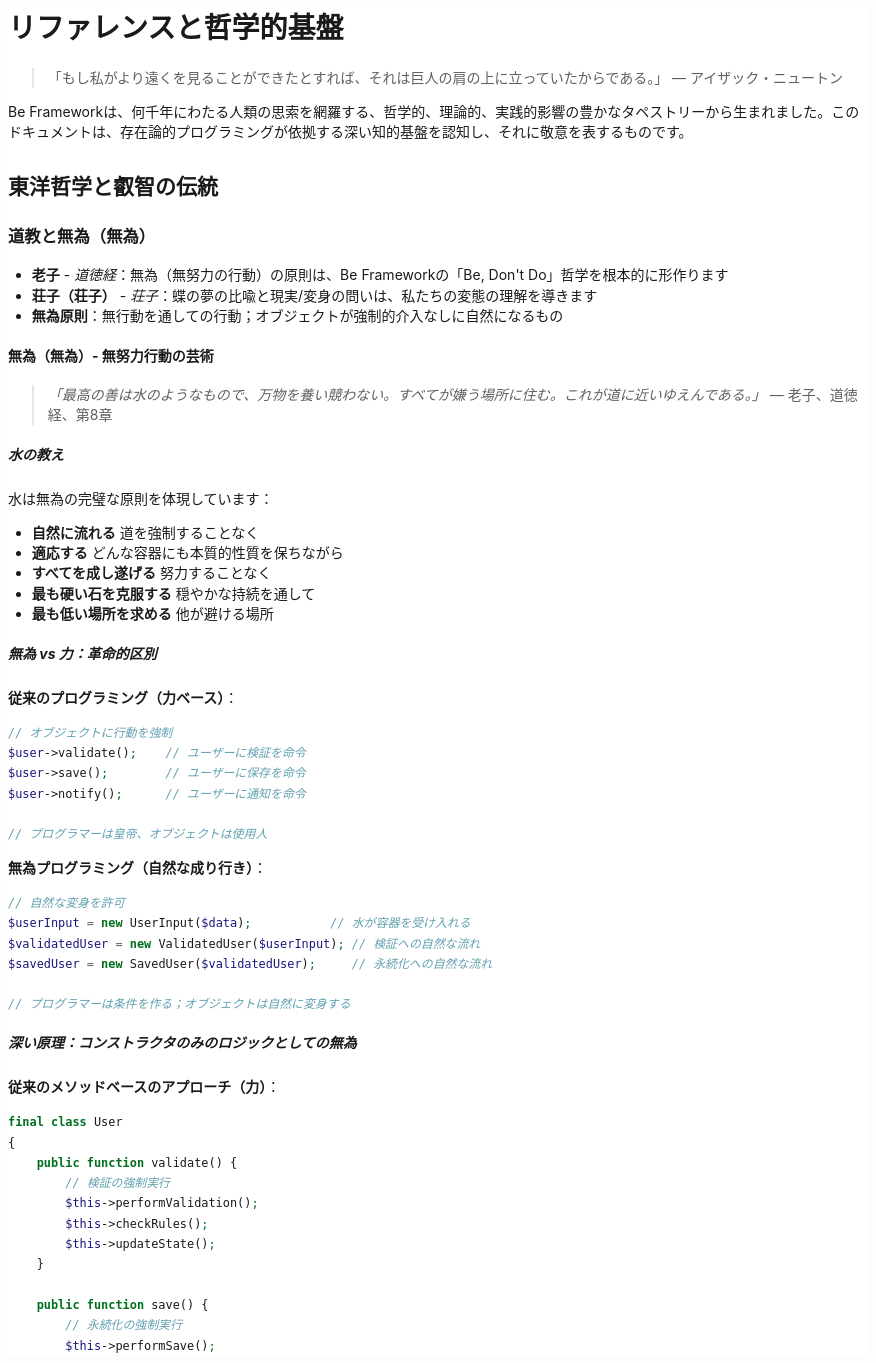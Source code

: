 # リファレンスと哲学的基盤

> 「もし私がより遠くを見ることができたとすれば、それは巨人の肩の上に立っていたからである。」 — アイザック・ニュートン

Be Frameworkは、何千年にわたる人類の思索を網羅する、哲学的、理論的、実践的影響の豊かなタペストリーから生まれました。このドキュメントは、存在論的プログラミングが依拠する深い知的基盤を認知し、それに敬意を表するものです。

## 東洋哲学と叡智の伝統

### 道教と無為（無為）

- **老子** - *道徳経*：無為（無努力の行動）の原則は、Be Frameworkの「Be, Don't Do」哲学を根本的に形作ります
- **荘子（荘子）** - *荘子*：蝶の夢の比喩と現実/変身の問いは、私たちの変態の理解を導きます
- **無為原則**：無行動を通しての行動；オブジェクトが強制的介入なしに自然になるもの

#### 無為（無為）- 無努力行動の芸術

> *「最高の善は水のようなもので、万物を養い競わない。すべてが嫌う場所に住む。これが道に近いゆえんである。」* — 老子、道徳経、第8章

##### 水の教え

水は無為の完璧な原則を体現しています：
- **自然に流れる** 道を強制することなく
- **適応する** どんな容器にも本質的性質を保ちながら
- **すべてを成し遂げる** 努力することなく
- **最も硬い石を克服する** 穏やかな持続を通して
- **最も低い場所を求める** 他が避ける場所

##### 無為 vs 力：革命的区別

**従来のプログラミング（力ベース）**：
```php
// オブジェクトに行動を強制
$user->validate();    // ユーザーに検証を命令
$user->save();        // ユーザーに保存を命令
$user->notify();      // ユーザーに通知を命令

// プログラマーは皇帝、オブジェクトは使用人
```

**無為プログラミング（自然な成り行き）**：
```php
// 自然な変身を許可
$userInput = new UserInput($data);           // 水が容器を受け入れる
$validatedUser = new ValidatedUser($userInput); // 検証への自然な流れ
$savedUser = new SavedUser($validatedUser);     // 永続化への自然な流れ

// プログラマーは条件を作る；オブジェクトは自然に変身する
```

##### 深い原理：コンストラクタのみのロジックとしての無為

**従来のメソッドベースのアプローチ（力）**：
```php
final class User 
{
    public function validate() {
        // 検証の強制実行
        $this->performValidation();
        $this->checkRules();
        $this->updateState();
    }
    
    public function save() {
        // 永続化の強制実行
        $this->performSave();
```